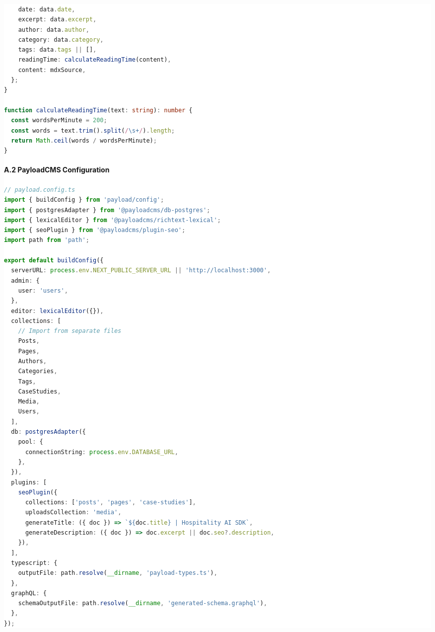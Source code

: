 ```typescript
    date: data.date,
    excerpt: data.excerpt,
    author: data.author,
    category: data.category,
    tags: data.tags || [],
    readingTime: calculateReadingTime(content),
    content: mdxSource,
  };
}

function calculateReadingTime(text: string): number {
  const wordsPerMinute = 200;
  const words = text.trim().split(/\s+/).length;
  return Math.ceil(words / wordsPerMinute);
}
```

#### A.2 PayloadCMS Configuration

```typescript
// payload.config.ts
import { buildConfig } from 'payload/config';
import { postgresAdapter } from '@payloadcms/db-postgres';
import { lexicalEditor } from '@payloadcms/richtext-lexical';
import { seoPlugin } from '@payloadcms/plugin-seo';
import path from 'path';

export default buildConfig({
  serverURL: process.env.NEXT_PUBLIC_SERVER_URL || 'http://localhost:3000',
  admin: {
    user: 'users',
  },
  editor: lexicalEditor({}),
  collections: [
    // Import from separate files
    Posts,
    Pages,
    Authors,
    Categories,
    Tags,
    CaseStudies,
    Media,
    Users,
  ],
  db: postgresAdapter({
    pool: {
      connectionString: process.env.DATABASE_URL,
    },
  }),
  plugins: [
    seoPlugin({
      collections: ['posts', 'pages', 'case-studies'],
      uploadsCollection: 'media',
      generateTitle: ({ doc }) => `${doc.title} | Hospitality AI SDK`,
      generateDescription: ({ doc }) => doc.excerpt || doc.seo?.description,
    }),
  ],
  typescript: {
    outputFile: path.resolve(__dirname, 'payload-types.ts'),
  },
  graphQL: {
    schemaOutputFile: path.resolve(__dirname, 'generated-schema.graphql'),
  },
});
```